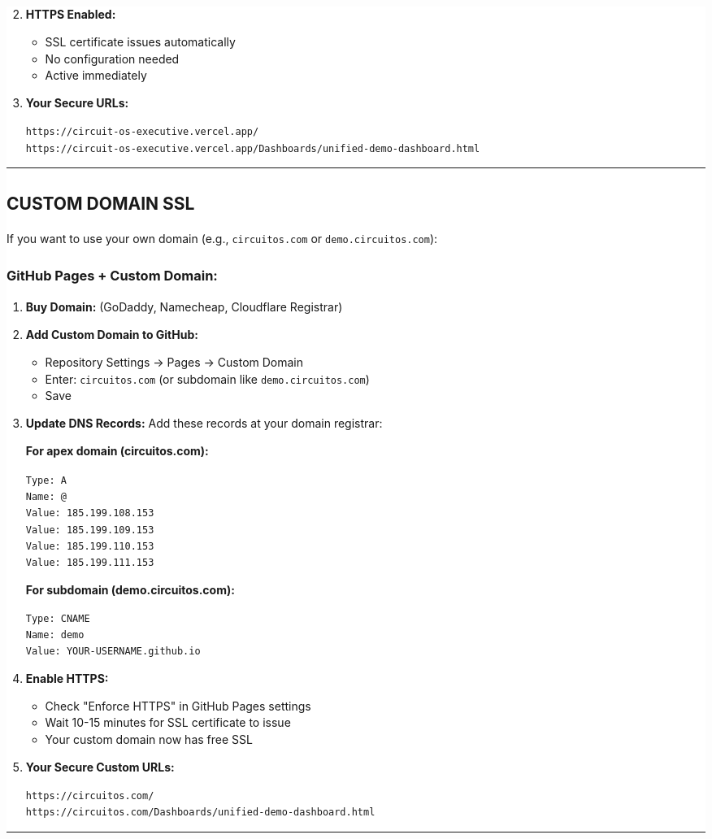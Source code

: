 2. **HTTPS Enabled:**
   - SSL certificate issues automatically
   - No configuration needed
   - Active immediately

3. **Your Secure URLs:**
   ```
   https://circuit-os-executive.vercel.app/
   https://circuit-os-executive.vercel.app/Dashboards/unified-demo-dashboard.html
   ```

---

## CUSTOM DOMAIN SSL

If you want to use your own domain (e.g., `circuitos.com` or `demo.circuitos.com`):

### **GitHub Pages + Custom Domain:**

1. **Buy Domain:** (GoDaddy, Namecheap, Cloudflare Registrar)

2. **Add Custom Domain to GitHub:**
   - Repository Settings → Pages → Custom Domain
   - Enter: `circuitos.com` (or subdomain like `demo.circuitos.com`)
   - Save

3. **Update DNS Records:**
   Add these records at your domain registrar:

   **For apex domain (circuitos.com):**
   ```
   Type: A
   Name: @
   Value: 185.199.108.153
   Value: 185.199.109.153
   Value: 185.199.110.153
   Value: 185.199.111.153
   ```

   **For subdomain (demo.circuitos.com):**
   ```
   Type: CNAME
   Name: demo
   Value: YOUR-USERNAME.github.io
   ```

4. **Enable HTTPS:**
   - Check "Enforce HTTPS" in GitHub Pages settings
   - Wait 10-15 minutes for SSL certificate to issue
   - Your custom domain now has free SSL

5. **Your Secure Custom URLs:**
   ```
   https://circuitos.com/
   https://circuitos.com/Dashboards/unified-demo-dashboard.html
   ```

---